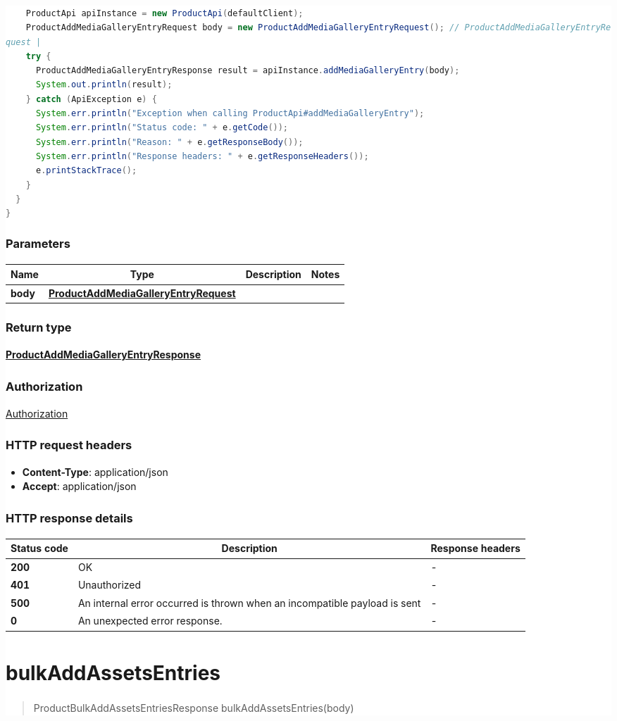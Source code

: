 ```java
    ProductApi apiInstance = new ProductApi(defaultClient);
    ProductAddMediaGalleryEntryRequest body = new ProductAddMediaGalleryEntryRequest(); // ProductAddMediaGalleryEntryRequest | 
    try {
      ProductAddMediaGalleryEntryResponse result = apiInstance.addMediaGalleryEntry(body);
      System.out.println(result);
    } catch (ApiException e) {
      System.err.println("Exception when calling ProductApi#addMediaGalleryEntry");
      System.err.println("Status code: " + e.getCode());
      System.err.println("Reason: " + e.getResponseBody());
      System.err.println("Response headers: " + e.getResponseHeaders());
      e.printStackTrace();
    }
  }
}
```

### Parameters

| Name | Type | Description  | Notes |
|------------- | ------------- | ------------- | -------------|
| **body** | [**ProductAddMediaGalleryEntryRequest**](ProductAddMediaGalleryEntryRequest.md)|  | |

### Return type

[**ProductAddMediaGalleryEntryResponse**](ProductAddMediaGalleryEntryResponse.md)

### Authorization

[Authorization](../README.md#Authorization)

### HTTP request headers

 - **Content-Type**: application/json
 - **Accept**: application/json

### HTTP response details
| Status code | Description | Response headers |
|-------------|-------------|------------------|
| **200** | OK |  -  |
| **401** | Unauthorized |  -  |
| **500** | An internal error occurred is thrown when an incompatible payload is sent |  -  |
| **0** | An unexpected error response. |  -  |

<a id="bulkAddAssetsEntries"></a>
# **bulkAddAssetsEntries**
> ProductBulkAddAssetsEntriesResponse bulkAddAssetsEntries(body)
